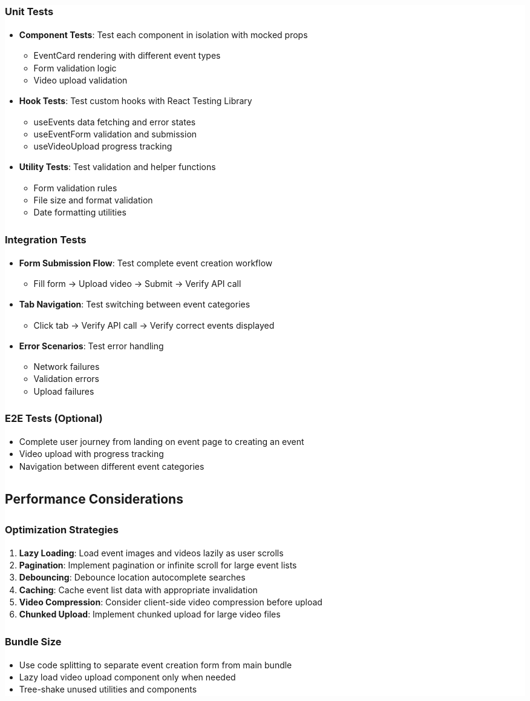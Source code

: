 ### Unit Tests

- **Component Tests**: Test each component in isolation with mocked props
  - EventCard rendering with different event types
  - Form validation logic
  - Video upload validation
  
- **Hook Tests**: Test custom hooks with React Testing Library
  - useEvents data fetching and error states
  - useEventForm validation and submission
  - useVideoUpload progress tracking

- **Utility Tests**: Test validation and helper functions
  - Form validation rules
  - File size and format validation
  - Date formatting utilities

### Integration Tests

- **Form Submission Flow**: Test complete event creation workflow
  - Fill form → Upload video → Submit → Verify API call
  
- **Tab Navigation**: Test switching between event categories
  - Click tab → Verify API call → Verify correct events displayed
  
- **Error Scenarios**: Test error handling
  - Network failures
  - Validation errors
  - Upload failures

### E2E Tests (Optional)

- Complete user journey from landing on event page to creating an event
- Video upload with progress tracking
- Navigation between different event categories

## Performance Considerations

### Optimization Strategies

1. **Lazy Loading**: Load event images and videos lazily as user scrolls
2. **Pagination**: Implement pagination or infinite scroll for large event lists
3. **Debouncing**: Debounce location autocomplete searches
4. **Caching**: Cache event list data with appropriate invalidation
5. **Video Compression**: Consider client-side video compression before upload
6. **Chunked Upload**: Implement chunked upload for large video files

### Bundle Size

- Use code splitting to separate event creation form from main bundle
- Lazy load video upload component only when needed
- Tree-shake unused utilities and components
